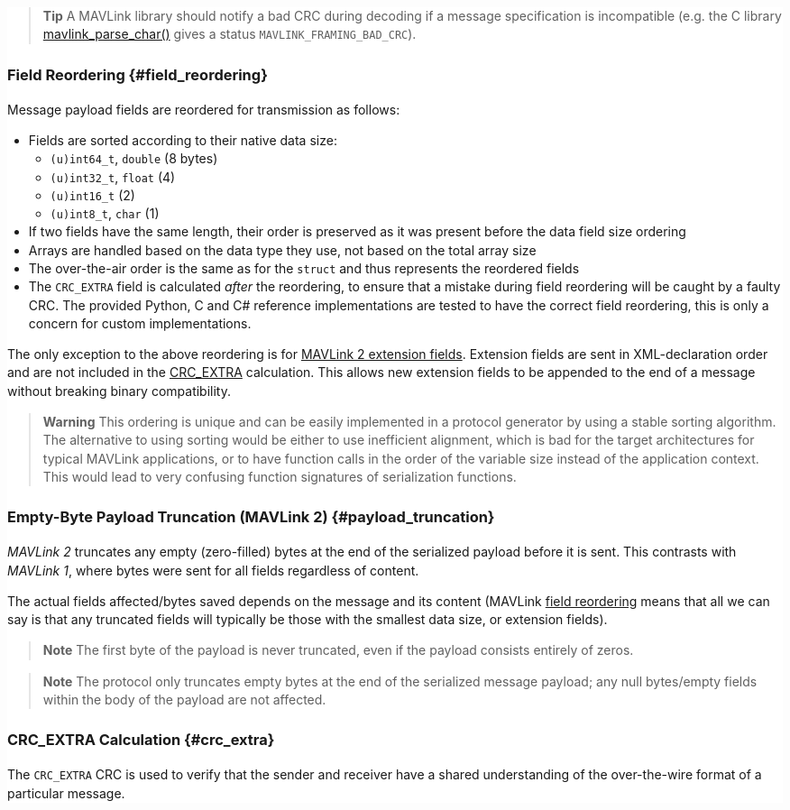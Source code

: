   > **Tip** A MAVLink library should notify a bad CRC during decoding if a message specification is incompatible (e.g. the C library [mavlink_parse_char()](../getting_started/use_libraries.md#receiving) gives a status `MAVLINK_FRAMING_BAD_CRC`).

### Field Reordering {#field_reordering}

Message payload fields are reordered for transmission as follows:

- Fields are sorted according to their native data size: 
  - `(u)int64_t`, `double` (8 bytes)
  - `(u)int32_t`, `float` (4)
  - `(u)int16_t` (2)
  - `(u)int8_t`, `char` (1)
- If two fields have the same length, their order is preserved as it was present before the data field size ordering
- Arrays are handled based on the data type they use, not based on the total array size
- The over-the-air order is the same as for the `struct` and thus represents the reordered fields
- The `CRC_EXTRA` field is calculated *after* the reordering, to ensure that a mistake during field reordering will be caught by a faulty CRC. The provided Python, C and C# reference implementations are tested to have the correct field reordering, this is only a concern for custom implementations. 

The only exception to the above reordering is for [MAVLink 2 extension fields](../guide/define_xml_element.md#message_extensions). Extension fields are sent in XML-declaration order and are not included in the [CRC_EXTRA](#crc_extra) calculation. This allows new extension fields to be appended to the end of a message without breaking binary compatibility.

> **Warning** This ordering is unique and can be easily implemented in a protocol generator by using a stable sorting algorithm. The alternative to using sorting would be either to use inefficient alignment, which is bad for the target architectures for typical MAVLink applications, or to have function calls in the order of the variable size instead of the application context. This would lead to very confusing function signatures of serialization functions.



### Empty-Byte Payload Truncation (MAVLink 2) {#payload_truncation}

*MAVLink 2* truncates any empty (zero-filled) bytes at the end of the serialized payload before it is sent. This contrasts with *MAVLink 1*, where bytes were sent for all fields regardless of content.

The actual fields affected/bytes saved depends on the message and its content (MAVLink [field reordering](../guide/serialization.md#field_reordering) means that all we can say is that any truncated fields will typically be those with the smallest data size, or extension fields).

> **Note** The first byte of the payload is never truncated, even if the payload consists entirely of zeros.

<span></span>

> **Note** The protocol only truncates empty bytes at the end of the serialized message payload; any null bytes/empty fields within the body of the payload are not affected.

### CRC_EXTRA Calculation {#crc_extra}

The `CRC_EXTRA` CRC is used to verify that the sender and receiver have a shared understanding of the over-the-wire format of a particular message.
